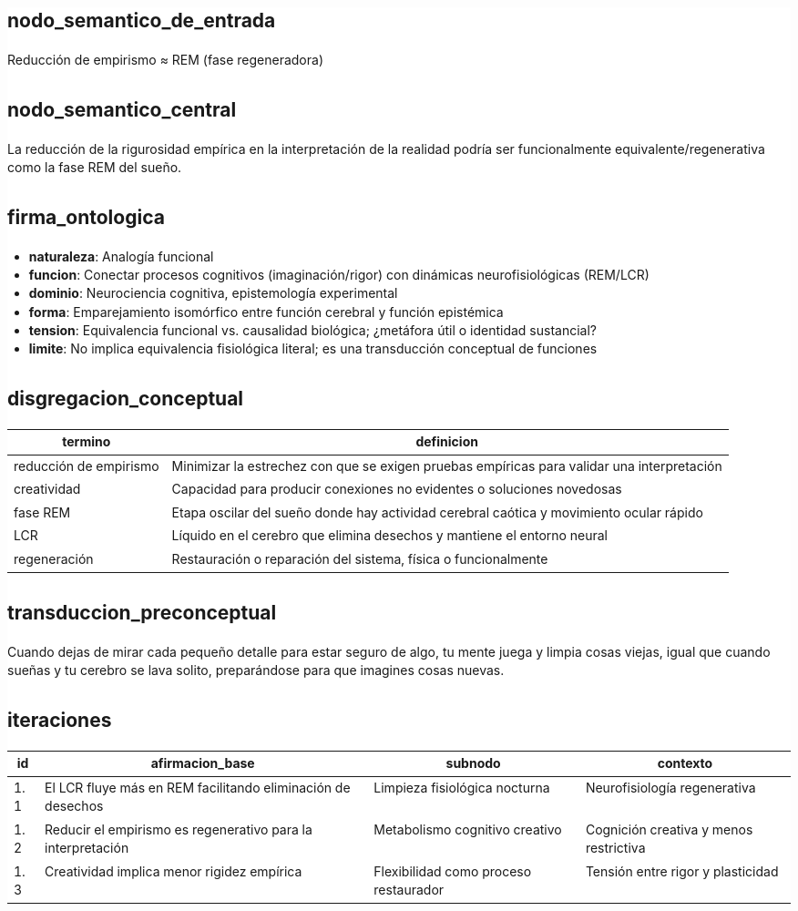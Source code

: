 ## nodo_semantico_de_entrada

Reducción de empirismo ≈ REM (fase regeneradora)

## nodo_semantico_central

La reducción de la rigurosidad empírica en la interpretación de la realidad podría ser funcionalmente equivalente/regenerativa como la fase REM del sueño.

## firma_ontologica

- **naturaleza**: Analogía funcional
- **funcion**: Conectar procesos cognitivos (imaginación/rigor) con dinámicas neurofisiológicas (REM/LCR)
- **dominio**: Neurociencia cognitiva, epistemología experimental
- **forma**: Emparejamiento isomórfico entre función cerebral y función epistémica
- **tension**: Equivalencia funcional vs. causalidad biológica; ¿metáfora útil o identidad sustancial?
- **limite**: No implica equivalencia fisiológica literal; es una transducción conceptual de funciones

## disgregacion_conceptual

| termino | definicion |
| --- | --- |
| reducción de empirismo | Minimizar la estrechez con que se exigen pruebas empíricas para validar una interpretación |
| creatividad | Capacidad para producir conexiones no evidentes o soluciones novedosas |
| fase REM | Etapa oscilar del sueño donde hay actividad cerebral caótica y movimiento ocular rápido |
| LCR | Líquido en el cerebro que elimina desechos y mantiene el entorno neural |
| regeneración | Restauración o reparación del sistema, física o funcionalmente |

## transduccion_preconceptual

Cuando dejas de mirar cada pequeño detalle para estar seguro de algo, tu mente juega y limpia cosas viejas, igual que cuando sueñas y tu cerebro se lava solito, preparándose para que imagines cosas nuevas.

## iteraciones

| id | afirmacion_base | subnodo | contexto |
| --- | --- | --- | --- |
| 1.1 | El LCR fluye más en REM facilitando eliminación de desechos | Limpieza fisiológica nocturna | Neurofisiología regenerativa |
| 1.2 | Reducir el empirismo es regenerativo para la interpretación | Metabolismo cognitivo creativo | Cognición creativa y menos restrictiva |
| 1.3 | Creatividad implica menor rigidez empírica | Flexibilidad como proceso restaurador | Tensión entre rigor y plasticidad |
